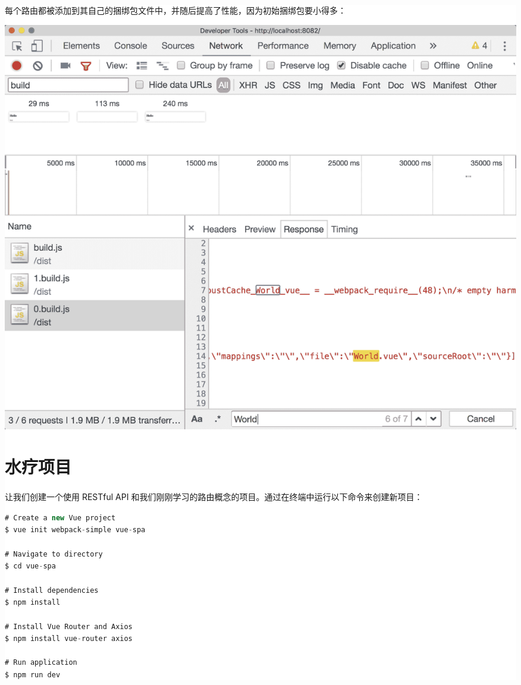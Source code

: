 每个路由都被添加到其自己的捆绑包文件中，并随后提高了性能，因为初始捆绑包要小得多：

![](img/1ca0081c-83e0-46f9-939d-5f4d4acaac13.png)

# 水疗项目

让我们创建一个使用 RESTful API 和我们刚刚学习的路由概念的项目。通过在终端中运行以下命令来创建新项目：

```js
# Create a new Vue project
$ vue init webpack-simple vue-spa

# Navigate to directory
$ cd vue-spa

# Install dependencies
$ npm install

# Install Vue Router and Axios
$ npm install vue-router axios

# Run application
$ npm run dev
```
